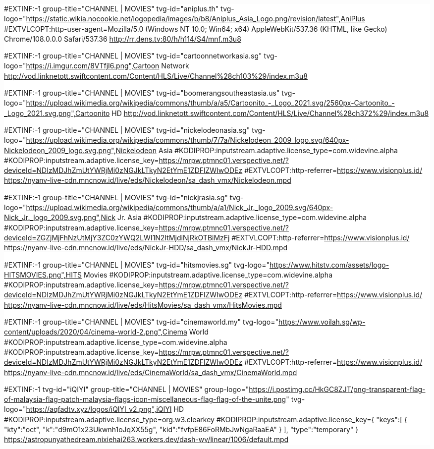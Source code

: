 #EXTINF:-1 group-title="CHANNEL | MOVIES" tvg-id="aniplus.th" tvg-logo="https://static.wikia.nocookie.net/logopedia/images/b/b8/Aniplus_Asia_Logo.png/revision/latest",AniPlus 
#EXTVLCOPT:http-user-agent=Mozilla/5.0 (Windows NT 10.0; Win64; x64) AppleWebKit/537.36 (KHTML, like Gecko) Chrome/108.0.0.0 Safari/537.36 
http://rr.dens.tv:80/h/h114/S4/mnf.m3u8

#EXTINF:-1 group-title="CHANNEL | MOVIES" tvg-id="cartoonnetworkasia.sg" tvg-logo="https://i.imgur.com/8VTfjI6.png",Cartoon Network 
http://vod.linknetott.swiftcontent.com/Content/HLS/Live/Channel%28ch103%29/index.m3u8

#EXTINF:-1 group-title="CHANNEL | MOVIES" tvg-id="boomerangsoutheastasia.us" tvg-logo="https://upload.wikimedia.org/wikipedia/commons/thumb/a/a5/Cartoonito_-_Logo_2021.svg/2560px-Cartoonito_-_Logo_2021.svg.png",Cartoonito HD
http://vod.linknetott.swiftcontent.com/Content/HLS/Live/Channel%28ch372%29/index.m3u8

#EXTINF:-1 group-title="CHANNEL | MOVIES" tvg-id="nickelodeonasia.sg" tvg-logo="https://upload.wikimedia.org/wikipedia/commons/thumb/7/7a/Nickelodeon_2009_logo.svg/640px-Nickelodeon_2009_logo.svg.png",Nickelodeon Asia 
#KODIPROP:inputstream.adaptive.license_type=com.widevine.alpha 
#KODIPROP:inputstream.adaptive.license_key=https://mrpw.ptmnc01.verspective.net/?deviceId=NDIzMDJhZmUtYWRjMi0zNGJkLTkyN2EtYmE1ZDFlZWIwODEz 
#EXTVLCOPT:http-referrer=https://www.visionplus.id/
https://nyanv-live-cdn.mncnow.id/live/eds/Nickelodeon/sa_dash_vmx/Nickelodeon.mpd 

#EXTINF:-1 group-title="CHANNEL | MOVIES" tvg-id="nickjrasia.sg" tvg-logo="https://upload.wikimedia.org/wikipedia/commons/thumb/a/a1/Nick_Jr._logo_2009.svg/640px-Nick_Jr._logo_2009.svg.png",Nick Jr. Asia 
#KODIPROP:inputstream.adaptive.license_type=com.widevine.alpha 
#KODIPROP:inputstream.adaptive.license_key=https://mrpw.ptmnc01.verspective.net/?deviceId=ZGZjMjFhNzUtMjY3ZC0zYWQ2LWI1N2ItMjdiNjRkOTBiMzFj
#EXTVLCOPT:http-referrer=https://www.visionplus.id/
https://nyanv-live-cdn.mncnow.id/live/eds/NickJr-HDD/sa_dash_vmx/NickJr-HDD.mpd

#EXTINF:-1 group-title="CHANNEL | MOVIES" tvg-id="hitsmovies.sg" tvg-logo="https://www.hitstv.com/assets/logo-HITSMOVIES.png",HITS Movies 
#KODIPROP:inputstream.adaptive.license_type=com.widevine.alpha 
#KODIPROP:inputstream.adaptive.license_key=https://mrpw.ptmnc01.verspective.net/?deviceId=NDIzMDJhZmUtYWRjMi0zNGJkLTkyN2EtYmE1ZDFlZWIwODEz 
#EXTVLCOPT:http-referrer=https://www.visionplus.id/
https://nyanv-live-cdn.mncnow.id/live/eds/HitsMovies/sa_dash_vmx/HitsMovies.mpd 

#EXTINF:-1 group-title="CHANNEL | MOVIES" tvg-id="cinemaworld.my" tvg-logo="https://www.voilah.sg/wp-content/uploads/2020/04/cinema-world-2.png",Cinema World 
#KODIPROP:inputstream.adaptive.license_type=com.widevine.alpha 
#KODIPROP:inputstream.adaptive.license_key=https://mrpw.ptmnc01.verspective.net/?deviceId=NDIzMDJhZmUtYWRjMi0zNGJkLTkyN2EtYmE1ZDFlZWIwODEz 
#EXTVLCOPT:http-referrer=https://www.visionplus.id/
https://nyanv-live-cdn.mncnow.id/live/eds/CinemaWorld/sa_dash_vmx/CinemaWorld.mpd 

#EXTINF:-1 tvg-id="iQIYI" group-title="CHANNEL | MOVIES" group-logo="https://i.postimg.cc/HkGC8ZJT/png-transparent-flag-of-malaysia-flag-patch-malaysia-flags-icon-miscellaneous-flag-flag-of-the-unite.png" tvg-logo="https://aqfadtv.xyz/logos/iQIYI_v2.png",iQIYI HD  
#KODIPROP:inputstream.adaptive.license_type=org.w3.clearkey
#KODIPROP:inputstream.adaptive.license_key={ "keys":[ { "kty":"oct", "k":"d9mO1x23Ukwnh1oJqXX55g", "kid":"fvfpE86FoRMbJwNgaRaaEA" } ], "type":"temporary" }
https://astropunyathedream.nixiehai263.workers.dev/dash-wv/linear/1006/default.mpd
